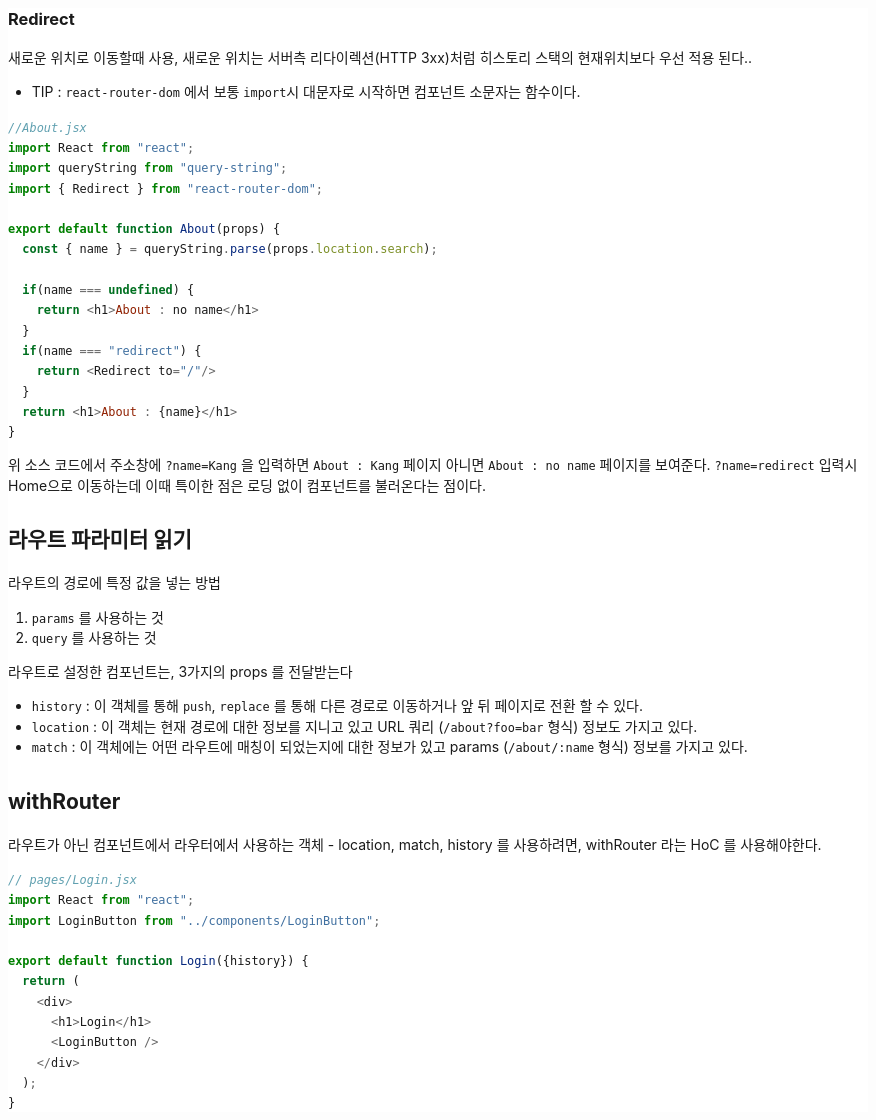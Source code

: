### Redirect

새로운 위치로 이동할때 사용, 새로운 위치는 서버측 리다이렉션(HTTP 3xx)처럼 히스토리 스택의 현재위치보다 우선 적용 된다..
- TIP : `react-router-dom` 에서 보통 `import`시 대문자로 시작하면 컴포넌트 소문자는 함수이다.

```js
//About.jsx
import React from "react";
import queryString from "query-string";
import { Redirect } from "react-router-dom";

export default function About(props) {
  const { name } = queryString.parse(props.location.search);

  if(name === undefined) {
    return <h1>About : no name</h1>
  }
  if(name === "redirect") {
    return <Redirect to="/"/>
  }
  return <h1>About : {name}</h1>
}
```

위 소스 코드에서 주소창에
`?name=Kang` 을 입력하면 `About : Kang` 페이지 아니면 `About : no name` 페이지를 보여준다. `?name=redirect` 입력시 Home으로 이동하는데 이때 특이한 점은 로딩 없이 컴포넌트를 불러온다는 점이다.

## **라우트 파라미터 읽기**

라우트의 경로에 특정 값을 넣는 방법

1. `params` 를 사용하는 것
2. `query` 를 사용하는 것

라우트로 설정한 컴포넌트는, 3가지의 props 를 전달받는다

- `history` : 이 객체를 통해 `push`, `replace` 를 통해 다른 경로로 이동하거나 앞 뒤 페이지로 전환 할 수 있다.
- `location` : 이 객체는 현재 경로에 대한 정보를 지니고 있고 URL 쿼리 (`/about?foo=bar` 형식) 정보도 가지고 있다.
- `match` : 이 객체에는 어떤 라우트에 매칭이 되었는지에 대한 정보가 있고 params (`/about/:name` 형식) 정보를 가지고 있다.

## **withRouter**

라우트가 아닌 컴포넌트에서 라우터에서 사용하는 객체 - location, match, history 를 사용하려면, withRouter 라는 HoC 를 사용해야한다.

```js
// pages/Login.jsx
import React from "react";
import LoginButton from "../components/LoginButton";

export default function Login({history}) {
  return (
    <div>
      <h1>Login</h1>
      <LoginButton />
    </div>
  );
}
```
